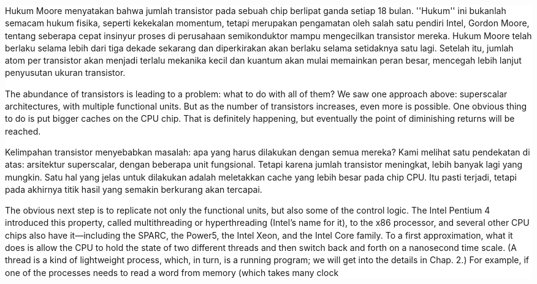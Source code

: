 Hukum Moore menyatakan bahwa jumlah transistor pada sebuah chip berlipat ganda setiap 18
bulan. ''Hukum'' ini bukanlah semacam hukum fisika, seperti kekekalan momentum, tetapi merupakan pengamatan oleh salah satu pendiri Intel, Gordon Moore, tentang seberapa cepat insinyur proses di perusahaan semikonduktor mampu mengecilkan transistor mereka.
Hukum Moore telah berlaku selama lebih dari tiga dekade sekarang dan diperkirakan akan berlaku selama
setidaknya satu lagi. Setelah itu, jumlah atom per transistor akan menjadi terlalu
mekanika kecil dan kuantum akan mulai memainkan peran besar, mencegah lebih lanjut
penyusutan ukuran transistor.

The abundance of transistors is leading to a problem: what to do with all of
them? We saw one approach above: superscalar architectures, with multiple functional units. But as the number of transistors increases, even more is possible. One
obvious thing to do is put bigger caches on the CPU chip. That is definitely happening, but eventually the point of diminishing returns will be reached.

Kelimpahan transistor menyebabkan masalah: apa yang harus dilakukan dengan semua
mereka? Kami melihat satu pendekatan di atas: arsitektur superscalar, dengan beberapa unit fungsional. Tetapi karena jumlah transistor meningkat, lebih banyak lagi yang mungkin. Satu
hal yang jelas untuk dilakukan adalah meletakkan cache yang lebih besar pada chip CPU. Itu pasti terjadi, tetapi pada akhirnya titik hasil yang semakin berkurang akan tercapai.

The obvious next step is to replicate not only the functional units, but also
some of the control logic. The Intel Pentium 4 introduced this property, called
multithreading or hyperthreading (Intel’s name for it), to the x86 processor, and
several other CPU chips also have it—including the SPARC, the Power5, the Intel
Xeon, and the Intel Core family. To a first approximation, what it does is allow the
CPU to hold the state of two different threads and then switch back and forth on a
nanosecond time scale. (A thread is a kind of lightweight process, which, in turn,
is a running program; we will get into the details in Chap. 2.) For example, if one
of the processes needs to read a word from memory (which takes many clock
